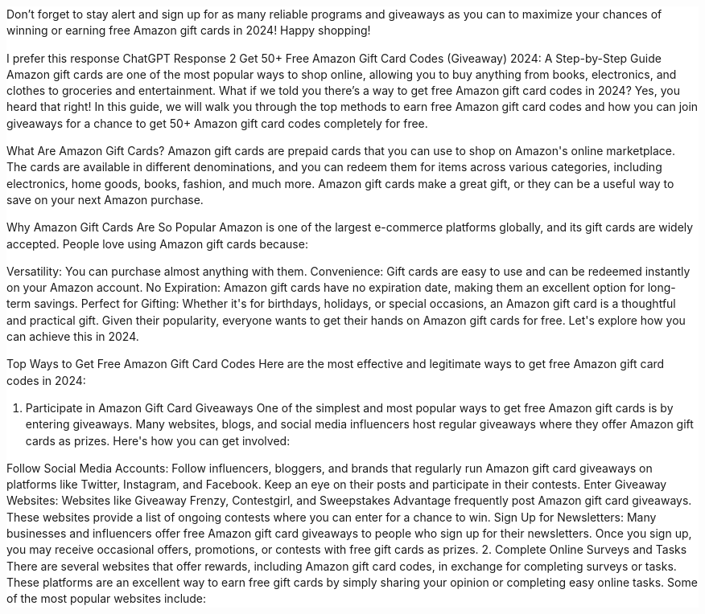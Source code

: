 Don’t forget to stay alert and sign up for as many reliable programs and giveaways as you can to maximize your chances of winning or earning free Amazon gift cards in 2024! Happy shopping!


I prefer this response
ChatGPT
Response 2
Get 50+ Free Amazon Gift Card Codes (Giveaway) 2024: A Step-by-Step Guide
Amazon gift cards are one of the most popular ways to shop online, allowing you to buy anything from books, electronics, and clothes to groceries and entertainment. What if we told you there’s a way to get free Amazon gift card codes in 2024? Yes, you heard that right! In this guide, we will walk you through the top methods to earn free Amazon gift card codes and how you can join giveaways for a chance to get 50+ Amazon gift card codes completely for free.

What Are Amazon Gift Cards?
Amazon gift cards are prepaid cards that you can use to shop on Amazon's online marketplace. The cards are available in different denominations, and you can redeem them for items across various categories, including electronics, home goods, books, fashion, and much more. Amazon gift cards make a great gift, or they can be a useful way to save on your next Amazon purchase.

Why Amazon Gift Cards Are So Popular
Amazon is one of the largest e-commerce platforms globally, and its gift cards are widely accepted. People love using Amazon gift cards because:

Versatility: You can purchase almost anything with them.
Convenience: Gift cards are easy to use and can be redeemed instantly on your Amazon account.
No Expiration: Amazon gift cards have no expiration date, making them an excellent option for long-term savings.
Perfect for Gifting: Whether it's for birthdays, holidays, or special occasions, an Amazon gift card is a thoughtful and practical gift.
Given their popularity, everyone wants to get their hands on Amazon gift cards for free. Let's explore how you can achieve this in 2024.

Top Ways to Get Free Amazon Gift Card Codes
Here are the most effective and legitimate ways to get free Amazon gift card codes in 2024:

1. Participate in Amazon Gift Card Giveaways
One of the simplest and most popular ways to get free Amazon gift cards is by entering giveaways. Many websites, blogs, and social media influencers host regular giveaways where they offer Amazon gift cards as prizes. Here's how you can get involved:

Follow Social Media Accounts: Follow influencers, bloggers, and brands that regularly run Amazon gift card giveaways on platforms like Twitter, Instagram, and Facebook. Keep an eye on their posts and participate in their contests.
Enter Giveaway Websites: Websites like Giveaway Frenzy, Contestgirl, and Sweepstakes Advantage frequently post Amazon gift card giveaways. These websites provide a list of ongoing contests where you can enter for a chance to win.
Sign Up for Newsletters: Many businesses and influencers offer free Amazon gift card giveaways to people who sign up for their newsletters. Once you sign up, you may receive occasional offers, promotions, or contests with free gift cards as prizes.
2. Complete Online Surveys and Tasks
There are several websites that offer rewards, including Amazon gift card codes, in exchange for completing surveys or tasks. These platforms are an excellent way to earn free gift cards by simply sharing your opinion or completing easy online tasks. Some of the most popular websites include:
